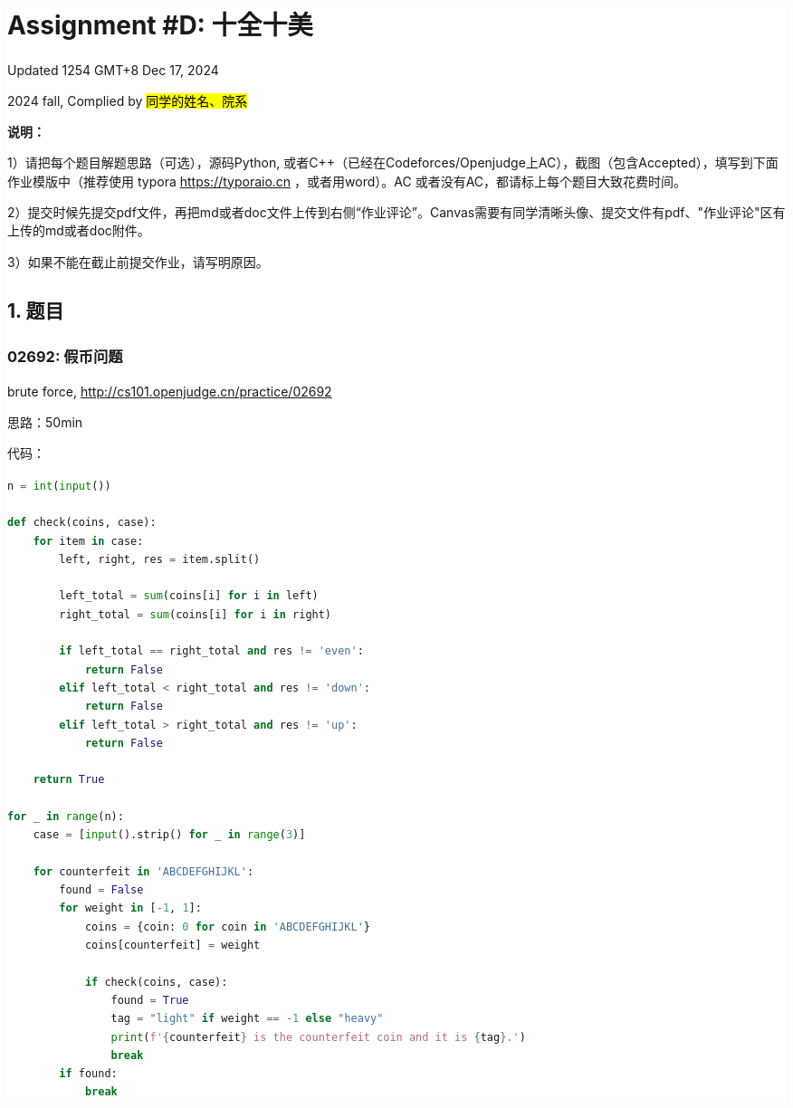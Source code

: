 # Assignment #D: 十全十美 

Updated 1254 GMT+8 Dec 17, 2024

2024 fall, Complied by <mark>同学的姓名、院系</mark>



**说明：**

1）请把每个题目解题思路（可选），源码Python, 或者C++（已经在Codeforces/Openjudge上AC），截图（包含Accepted），填写到下面作业模版中（推荐使用 typora https://typoraio.cn ，或者用word）。AC 或者没有AC，都请标上每个题目大致花费时间。

2）提交时候先提交pdf文件，再把md或者doc文件上传到右侧“作业评论”。Canvas需要有同学清晰头像、提交文件有pdf、"作业评论"区有上传的md或者doc附件。

3）如果不能在截止前提交作业，请写明原因。



## 1. 题目

### 02692: 假币问题

brute force, http://cs101.openjudge.cn/practice/02692

思路：50min



代码：

```python
n = int(input())

def check(coins, case):
    for item in case:
        left, right, res = item.split()

        left_total = sum(coins[i] for i in left)
        right_total = sum(coins[i] for i in right)

        if left_total == right_total and res != 'even':
            return False
        elif left_total < right_total and res != 'down':
            return False
        elif left_total > right_total and res != 'up':
            return False

    return True

for _ in range(n):
    case = [input().strip() for _ in range(3)]

    for counterfeit in 'ABCDEFGHIJKL':
        found = False
        for weight in [-1, 1]:
            coins = {coin: 0 for coin in 'ABCDEFGHIJKL'}
            coins[counterfeit] = weight

            if check(coins, case):
                found = True
                tag = "light" if weight == -1 else "heavy"
                print(f'{counterfeit} is the counterfeit coin and it is {tag}.')
                break
        if found:
            break
```
